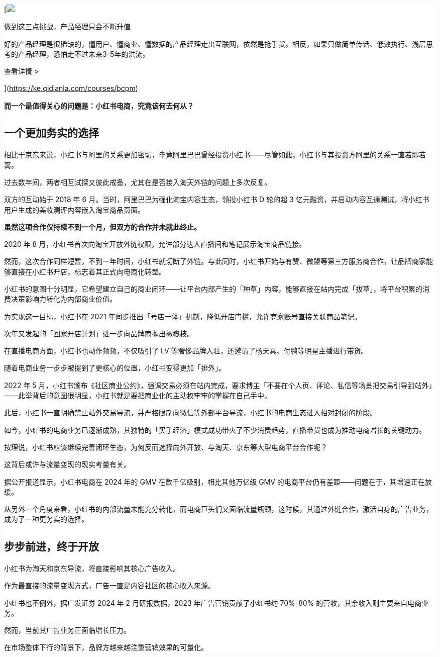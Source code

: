 [![](https://image.woshipm.com/2023/07/27/1788a218-2c7f-11ee-b91f-00163e0b5ff3.png)

做到这三点挑战，产品经理只会不断升值

好的产品经理是很稀缺的，懂用户、懂商业、懂数据的产品经理走出互联网，依然是抢手货。相反，如果只做简单传话、低效执行、浅层思考的产品经理，恐怕走不过未来3-5年的洪流。

查看详情 >

](https://ke.qidianla.com/courses/bcpm)

**而一个最值得关心的问题是：小红书电商，究竟该何去何从？**

## 一个更加务实的选择

相比于京东来说，小红书与阿里的关系更加密切，毕竟阿里巴巴曾经投资小红书——尽管如此，小红书与其投资方阿里的关系一直若即若离。

过去数年间，两者相互试探又彼此戒备，尤其在是否接入淘天外链的问题上多次反复。

双方的互动始于 2018 年 6 月。当时，阿里巴巴为强化淘宝内容生态，领投小红书 D 轮的超 3 亿元融资，并启动内容互通测试，将小红书用户生成的美妆测评内容嵌入淘宝商品页面。

**虽然这项合作仅持续不到一个月，但双方的合作并未就此终止。**

2020 年 8 月，小红书首次向淘宝开放外链权限，允许部分达人直播间和笔记展示淘宝商品链接。

然而，这次合作同样短暂，不到一年时间，小红书就切断了外链。与此同时，小红书开始与有赞、微盟等第三方服务商合作，让品牌商家能够直接在小红书开店，标志着其正式向电商化转型。

小红书的意图十分明显，它希望建立自己的商业闭环——让平台内部产生的「种草」内容，能够直接在站内完成「拔草」，将平台积累的消费决策影响力转化为内部商业价值。

为实现这一目标，小红书在 2021 年同步推出「号店一体」机制，降低开店门槛，允许商家账号直接关联商品笔记。

次年又发起的「回家开店计划」进一步向品牌商抛出橄榄枝。

在直播电商方面，小红书也动作频频，不仅吸引了 LV 等奢侈品牌入驻，还邀请了杨天真、付鹏等明星主播进行带货。

随着电商业务一步步被提到了更核心的位置，小红书变得更加「排外」。

2022 年 5 月，小红书颁布《社区商业公约》，强调交易必须在站内完成，要求博主「不要在个人页、评论、私信等场景把交易引导到站外」——此举背后的意图很明显，小红书就是要把商业化的主动权牢牢的掌握在自己手中。

此后，小红书一直明确禁止站外交易导流，并严格限制向微信等外部平台导流，小红书的电商生态进入相对封闭的阶段。

如今，小红书的电商业务已逐渐成熟，其独特的「买手经济」模式成功带火了不少消费趋势，直播带货也成为推动电商增长的关键动力。

按理说，小红书应该继续完善闭环生态，为何反而选择向外开放、与淘天、京东等大型电商平台合作呢？

这背后或许与流量变现的现实考量有关。

据公开报道显示，小红书电商在 2024 年的 GMV 在数千亿级别，相比其他万亿级 GMV 的电商平台仍有差距——问题在于，其增速正在放缓。

从另外一个角度来看，小红书的内部流量未能充分转化，而电商巨头们又面临流量瓶颈，这时候，其通过外链合作，激活自身的广告业务，成为了一种更务实的选择。

## 步步前进，终于开放

小红书为淘天和京东导流，将直接影响其核心广告收入。

作为最直接的流量变现方式，广告一直是内容社区的核心收入来源。

小红书也不例外，据广发证券 2024 年 2 月研报数据，2023 年广告营销贡献了小红书约 70%-80% 的营收，其余收入则主要来自电商业务。

然而，当前其广告业务正面临增长压力。

在市场整体下行的背景下，品牌方越来越注重营销效果的可量化。
